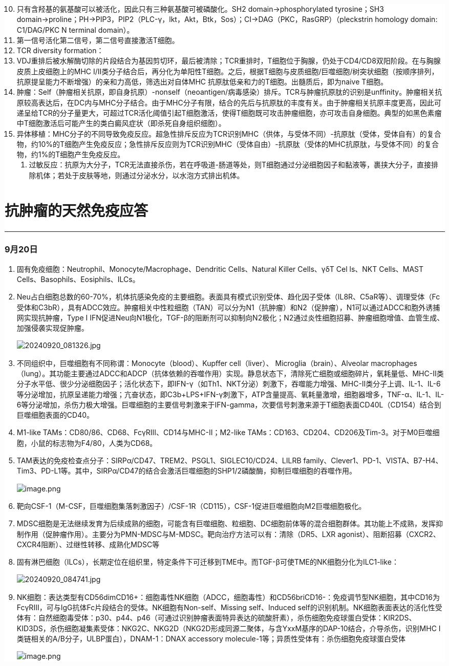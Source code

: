 10. 只有含羟基的氨基酸可以被活化，因此只有三种氨基酸可被磷酸化。SH2 domain→phosphorylated tyrosine；SH3 domain→proline；PH→PIP3，PIP2（PLC-γ，lkt，Akt，Btk，Sos）；CI→DAG（PKC，RasGRP）（pleckstrin homology domain: C1/DAG/PKC N terminal domain）。
11. 第一信号活化第二信号，第二信号直接激活T细胞。
12. TCR diversity formation：
13. VDJ重排后被水解酶切除的片段结合为基因剪切环，最后被清除；TCR重排时，T细胞位于胸腺，仍处于CD4/CD8双阳阶段。在与胸腺皮质上皮细胞上的MHC I/II类分子结合后，再分化为单阳性T细胞。之后，根据T细胞与皮质细胞/巨噬细胞/树突状细胞（按顺序排列，抗原提呈能力不断增强）的亲和力高低，筛选出对自体MHC 抗原肽低亲和力的T细胞。出髓质后，即为naive T细胞。
14. 肿瘤：Self（肿瘤相关抗原，即自身抗原）-nonself（neoantigen/病毒感染）排斥。TCR与肿瘤抗原肽的识别是unffinity。肿瘤相关抗原较高表达后，在DC内与MHC分子结合。由于MHC分子有限，结合的先后与抗原肽的丰度有关。由于肿瘤相关抗原丰度更高，因此可递呈给TCR的分子量更大，可超过TCR活化阈值引起T细胞激活，使得T细胞既可攻击肿瘤细胞，亦可攻击自身细胞。典型的如黑色素瘤中T细胞激活后可能产生的类白癜风症状（即杀死自身组织细胞）。
15. 异体移植：MHC分子的不同导致免疫反应。超急性排斥反应为TCR识别MHC（供体，与受体不同）-抗原肽（受体，受体自有）的复合物，约10%的T细胞产生免疫反应；急性排斥反应则为TCR识别MHC（受体自由）-抗原肽（受体的MHC抗原肽，与受体不同）的复合物，约1%的T细胞产生免疫反应。
    1. 过敏反应：抗原为大分子，TCR无法直接杀伤，若在呼吸道-肠道等处，则T细胞通过分泌细胞因子和黏液等，裹挟大分子，直接排除机体；若处于皮肤等地，则通过分泌水分，以水泡方式排出机体。

# 抗肿瘤的天然免疫应答

---

### 9月20日

1. 固有免疫细胞：Neutrophil、Monocyte/Macrophage、Dendritic Cells、Natural Killer Cells、γδT Cel  ls、NKT Cells、MAST Cells、Basophils、Eosiphils、ILCs。
2. Neu占白细胞总数的60-70%，机体抗感染免疫的主要细胞。表面具有模式识别受体、趋化因子受体（IL8R、C5aR等）、调理受体（Fc受体和C3bR），具有ADCC效应。肿瘤相关中性粒细胞（TAN）可以分为N1（抗肿瘤）和N2（促肿瘤），N1可以通过ADCC和胞外诱捕网实现抗肿瘤，Type I IFN促进Neu向N1极化，TGF-β的阻断剂可以抑制向N2极化；N2通过炎性细胞招募、肿瘤细胞增值、血管生成、加强侵袭实现促肿瘤。
    
    ![20240920_081326.jpg](20240920_081326.jpg)
    
3. 不同组织中，巨噬细胞有不同称谓：Monocyte（blood）、Kupffer cell（liver）、 Microglia（brain）、Alveolar macrophages（lung）。其功能主要通过ADCC和ADCP（抗体依赖的吞噬作用）实现。静息状态下，清除死亡细胞或细胞碎片，氧耗量低、MHC-II类分子水平低、很少分泌细胞因子；活化状态下，即IFN-γ（如Th1、NKT分泌）刺激下，吞噬能力增强、MHC-II类分子上调、IL-1、IL-6等分泌增加，抗原呈递能力增强；亢奋状态，即C3b+LPS+IFN-γ刺激下，ATP含量提高、氧耗量激增，细胞器增多，TNF-α、IL-1、IL-6等分泌增加，杀伤力极大增强。巨噬细胞的主要信号刺激来于IFN-gamma，次要信号刺激来源于T细胞表面CD40L（CD154）结合到巨噬细胞表面的CD40。
4. M1-like TAMs：CD80/86、CD68、FcγRIII、CD14与MHC-II；M2-like TAMs：CD163、CD204、CD206及Tim-3。对于M0巨噬细胞，小鼠的标志物为F4/80，人类为CD68。
5. TAM表达的免疫检查点分子：SIRPα/CD47、TREM2、PSGL1、SIGLEC10/CD24、LILRB family、Clever1、PD-1、VISTA、B7-H4、Tim3、PD-L1等。其中，SIRPα/CD47的结合会激活巨噬细胞的SHP1/2磷酸酶，抑制巨噬细胞的吞噬作用。
    
    ![image.png](image.png)
    
6. 靶向CSF-1（M-CSF，巨噬细胞集落刺激因子）/CSF-1R（CD115），CSF-1促进巨噬细胞向M2巨噬细胞极化。
7. MDSC细胞是无法继续发育为后续成熟的细胞，可能含有巨噬细胞、粒细胞、DC细胞前体等的混合细胞群体。其功能上不成熟，发挥抑制作用（促肿瘤作用）。主要分为PMN-MDSC与M-MDSC。靶向治疗方法可以有：清除（DR5、LXR agonist）、阻断招募（CXCR2、CXCR4阻断）、过继性转移、成熟化MDSC等
8. 固有淋巴细胞（ILCs），长期定位在组织里，特定条件下可迁移到TME中。而TGF-β可使TME的NK细胞分化为ILC1-like：
    
    ![20240920_084741.jpg](90ca279f-f4a2-480d-92ba-cb4c80d22c21.png)
    
9. NK细胞：表达类型有CD56dimCD16+：细胞毒性NK细胞（ADCC，细胞毒性）和CD56briCD16-：免疫调节型NK细胞，其中CD16为FcγRIII，可与IgG抗体Fc片段结合的受体。NK细胞有Non-self、Missing self、Induced self的识别机制。NK细胞表面表达的活化性受体有：自然细胞毒受体：p30、p44、p46（可通过识别肿瘤表面特异表达的硫酸肝素），杀伤细胞免疫球蛋白受体：KIR2DS、KID3DS，杀伤细胞凝集素受体：NKG2C、NKG2D（NKG2D形成同源二聚体，与含YxxM基序的DAP-10结合，介导杀伤，识别MHC I类链相关的A/B分子，ULBP蛋白），DNAM-1：DNAX accessory molecule-1等；异质性受体有：杀伤细胞免疫球蛋白受体
    
    ![image.png](e1a8bdb0-c6d7-4545-9430-72c501a39a9b.png)
    